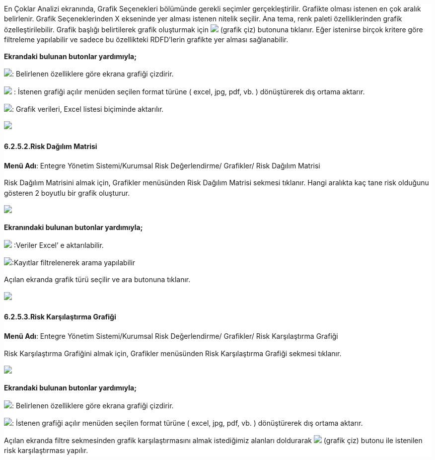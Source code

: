 En Çoklar Analizi ekranında, Grafik Seçenekleri bölümünde gerekli seçimler gerçekleştirilir. Grafikte olması istenen en çok aralık belirlenir. Grafik Seçeneklerinden X ekseninde yer alması istenen nitelik seçilir. Ana tema, renk paleti özelliklerinden grafik özelleştirilebilir. Grafik başlığı belirtilerek grafik oluşturmak için ![](https://docsbimser.blob.core.windows.net/imagecontainer/auto-upload7f178b9f-ff48-48e2-9767-f3adcdf3a13e) (grafik çiz) butonuna tıklanır. Eğer istenirse birçok kritere göre filtreleme yapılabilir ve sadece bu özellikteki RDFD’lerin grafikte yer alması sağlanabilir.

**Ekrandaki bulunan butonlar yardımıyla;**

![](https://docsbimser.blob.core.windows.net/imagecontainer/auto-upload7f178b9f-ff48-48e2-9767-f3adcdf3a13e): Belirlenen özelliklere göre ekrana grafiği çizdirir.

![](https://docsbimser.blob.core.windows.net/imagecontainer/auto-uploadb59092ec-835f-45dc-a42f-23658c58de04) : İstenen grafiği açılır menüden seçilen format türüne ( excel, jpg, pdf, vb. ) dönüştürerek dış ortama aktarır.

![](https://docsbimser.blob.core.windows.net/imagecontainer/auto-upload2dcb5718-9b9a-478d-89c8-a468a70c41d6): Grafik verileri, Excel listesi biçiminde aktarılır.

![](https://docsbimser.blob.core.windows.net/imagecontainer/auto-uploadfe020f86-f04c-44d9-8ec6-e0fb4fef040a)

#### **6.2.5.2.Risk Dağılım Matrisi**

**Menü Adı**: Entegre Yönetim Sistemi/Kurumsal Risk Değerlendirme/ Grafikler/ Risk Dağılım Matrisi

Risk Dağılım Matrisini almak için, Grafikler menüsünden Risk Dağılım Matrisi sekmesi tıklanır. Hangi aralıkta kaç tane risk olduğunu gösteren 2 boyutlu bir grafik oluşturur.

![](https://docsbimser.blob.core.windows.net/imagecontainer/auto-uploade29eae7b-ff29-45ef-adf8-2d158fee4659)

**Ekranındaki bulunan butonlar yardımıyla;**

![](https://docsbimser.blob.core.windows.net/imagecontainer/auto-upload076b70b0-75aa-467b-80d8-678df037e68d) :Veriler Excel’ e aktarılabilir.

![](https://docsbimser.blob.core.windows.net/imagecontainer/auto-uploadfcf033eb-a926-4c7d-a621-2f9bb3cd8e9b):Kayıtlar filtrelenerek arama yapılabilir

Açılan ekranda grafik türü seçilir ve ara butonuna tıklanır.

![](https://docsbimser.blob.core.windows.net/imagecontainer/auto-upload54025231-a672-44d9-b2c5-154885a17c2b)

#### **6.2.5.3.Risk Karşılaştırma Grafiği**

**Menü Adı**: Entegre Yönetim Sistemi/Kurumsal Risk Değerlendirme/ Grafikler/ Risk Karşılaştırma Grafiği

Risk Karşılaştırma Grafiğini almak için, Grafikler menüsünden Risk Karşılaştırma Grafiği sekmesi tıklanır.

![](https://docsbimser.blob.core.windows.net/imagecontainer/auto-upload38c2d533-b64b-40ff-a3e1-fe490547ab37)

**Ekrandaki bulunan butonlar yardımıyla;**

![](https://docsbimser.blob.core.windows.net/imagecontainer/auto-upload7f178b9f-ff48-48e2-9767-f3adcdf3a13e): Belirlenen özelliklere göre ekrana grafiği çizdirir.

![](https://docsbimser.blob.core.windows.net/imagecontainer/auto-uploadb59092ec-835f-45dc-a42f-23658c58de04): İstenen grafiği açılır menüden seçilen format türüne ( excel, jpg, pdf, vb. ) dönüştürerek dış ortama aktarır.

Açılan ekranda filtre sekmesinden grafik karşılaştırmasını almak istediğimiz alanları doldurarak ![](https://docsbimser.blob.core.windows.net/imagecontainer/auto-uploadeeb97126-87ee-49c0-9aac-e90cf4f00e1b) (grafik çiz) butonu ile istenilen risk karşılaştırması yapılır.
